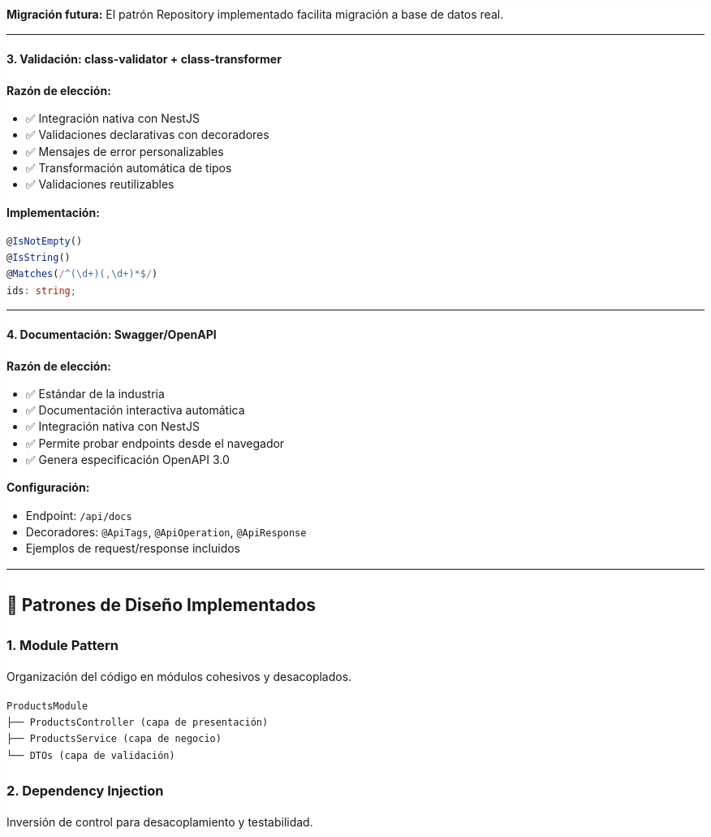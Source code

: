 **Migración futura:** El patrón Repository implementado facilita migración a base de datos real.

---

#### 3. **Validación: class-validator + class-transformer**

**Razón de elección:**
- ✅ Integración nativa con NestJS
- ✅ Validaciones declarativas con decoradores
- ✅ Mensajes de error personalizables
- ✅ Transformación automática de tipos
- ✅ Validaciones reutilizables

**Implementación:**
```typescript
@IsNotEmpty()
@IsString()
@Matches(/^(\d+)(,\d+)*$/)
ids: string;
```

---

#### 4. **Documentación: Swagger/OpenAPI**

**Razón de elección:**
- ✅ Estándar de la industria
- ✅ Documentación interactiva automática
- ✅ Integración nativa con NestJS
- ✅ Permite probar endpoints desde el navegador
- ✅ Genera especificación OpenAPI 3.0

**Configuración:**
- Endpoint: `/api/docs`
- Decoradores: `@ApiTags`, `@ApiOperation`, `@ApiResponse`
- Ejemplos de request/response incluidos

---

## 📐 Patrones de Diseño Implementados

### 1. **Module Pattern**
Organización del código en módulos cohesivos y desacoplados.

```
ProductsModule
├── ProductsController (capa de presentación)
├── ProductsService (capa de negocio)
└── DTOs (capa de validación)
```

### 2. **Dependency Injection**
Inversión de control para desacoplamiento y testabilidad.
